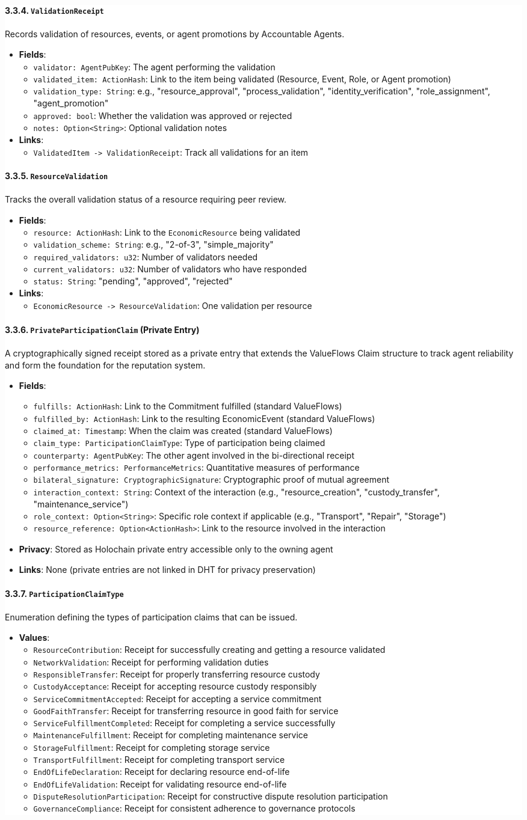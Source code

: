 #### 3.3.4. `ValidationReceipt`
Records validation of resources, events, or agent promotions by Accountable Agents.
-   **Fields**:
    -   `validator: AgentPubKey`: The agent performing the validation
    -   `validated_item: ActionHash`: Link to the item being validated (Resource, Event, Role, or Agent promotion)
    -   `validation_type: String`: e.g., "resource_approval", "process_validation", "identity_verification", "role_assignment", "agent_promotion"
    -   `approved: bool`: Whether the validation was approved or rejected
    -   `notes: Option<String>`: Optional validation notes
-   **Links**:
    -   `ValidatedItem -> ValidationReceipt`: Track all validations for an item

#### 3.3.5. `ResourceValidation`
Tracks the overall validation status of a resource requiring peer review.
-   **Fields**:
    -   `resource: ActionHash`: Link to the `EconomicResource` being validated
    -   `validation_scheme: String`: e.g., "2-of-3", "simple_majority"
    -   `required_validators: u32`: Number of validators needed
    -   `current_validators: u32`: Number of validators who have responded
    -   `status: String`: "pending", "approved", "rejected"
-   **Links**:
    -   `EconomicResource -> ResourceValidation`: One validation per resource

#### 3.3.6. `PrivateParticipationClaim` (Private Entry)
A cryptographically signed receipt stored as a private entry that extends the ValueFlows Claim structure to track agent reliability and form the foundation for the reputation system.

-   **Fields**:
    -   `fulfills: ActionHash`: Link to the Commitment fulfilled (standard ValueFlows)
    -   `fulfilled_by: ActionHash`: Link to the resulting EconomicEvent (standard ValueFlows)
    -   `claimed_at: Timestamp`: When the claim was created (standard ValueFlows)
    -   `claim_type: ParticipationClaimType`: Type of participation being claimed
    -   `counterparty: AgentPubKey`: The other agent involved in the bi-directional receipt
    -   `performance_metrics: PerformanceMetrics`: Quantitative measures of performance
    -   `bilateral_signature: CryptographicSignature`: Cryptographic proof of mutual agreement
    -   `interaction_context: String`: Context of the interaction (e.g., "resource_creation", "custody_transfer", "maintenance_service")
    -   `role_context: Option<String>`: Specific role context if applicable (e.g., "Transport", "Repair", "Storage")
    -   `resource_reference: Option<ActionHash>`: Link to the resource involved in the interaction

-   **Privacy**: Stored as Holochain private entry accessible only to the owning agent
-   **Links**: None (private entries are not linked in DHT for privacy preservation)

#### 3.3.7. `ParticipationClaimType`
Enumeration defining the types of participation claims that can be issued.

-   **Values**:
    -   `ResourceContribution`: Receipt for successfully creating and getting a resource validated
    -   `NetworkValidation`: Receipt for performing validation duties
    -   `ResponsibleTransfer`: Receipt for properly transferring resource custody
    -   `CustodyAcceptance`: Receipt for accepting resource custody responsibly
    -   `ServiceCommitmentAccepted`: Receipt for accepting a service commitment
    -   `GoodFaithTransfer`: Receipt for transferring resource in good faith for service
    -   `ServiceFulfillmentCompleted`: Receipt for completing a service successfully
    -   `MaintenanceFulfillment`: Receipt for completing maintenance service
    -   `StorageFulfillment`: Receipt for completing storage service
    -   `TransportFulfillment`: Receipt for completing transport service
    -   `EndOfLifeDeclaration`: Receipt for declaring resource end-of-life
    -   `EndOfLifeValidation`: Receipt for validating resource end-of-life
    -   `DisputeResolutionParticipation`: Receipt for constructive dispute resolution participation
    -   `GovernanceCompliance`: Receipt for consistent adherence to governance protocols
